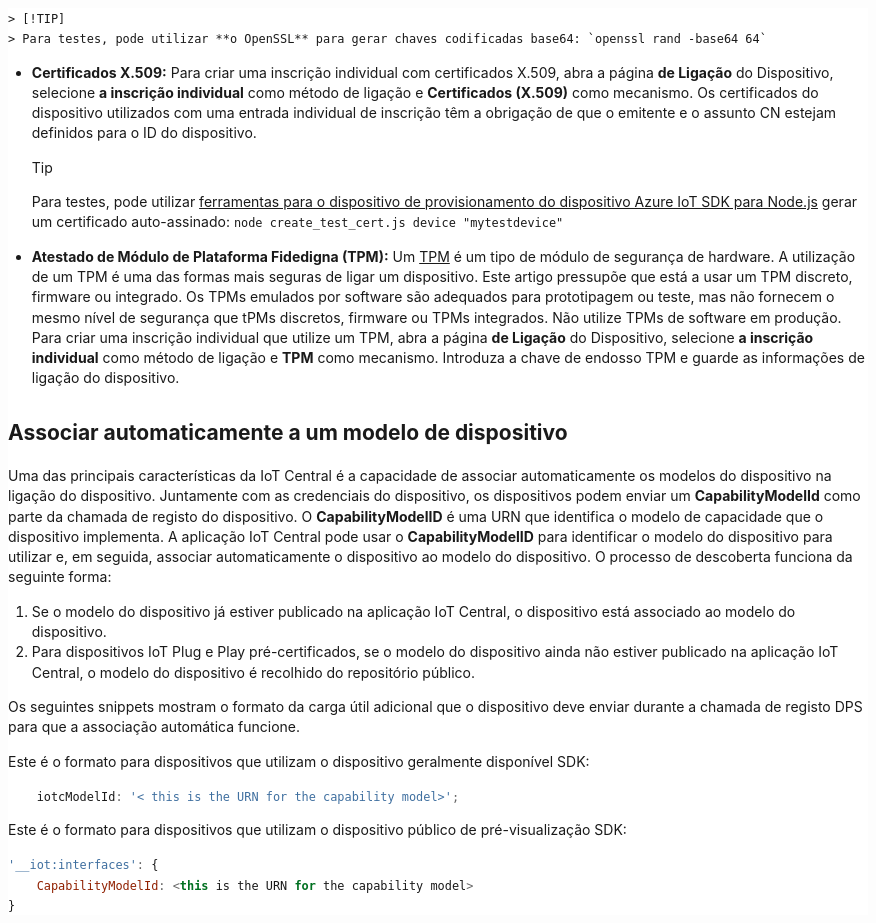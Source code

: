     > [!TIP]
    > Para testes, pode utilizar **o OpenSSL** para gerar chaves codificadas base64: `openssl rand -base64 64`

- **Certificados X.509:** Para criar uma inscrição individual com certificados X.509, abra a página **de Ligação** do Dispositivo, selecione **a inscrição individual** como método de ligação e **Certificados (X.509)** como mecanismo. Os certificados do dispositivo utilizados com uma entrada individual de inscrição têm a obrigação de que o emitente e o assunto CN estejam definidos para o ID do dispositivo.

    > [!TIP]
    > Para testes, pode utilizar [ferramentas para o dispositivo de provisionamento do dispositivo Azure IoT SDK para Node.js](https://github.com/Azure/azure-iot-sdk-node/tree/master/provisioning/tools) gerar um certificado auto-assinado: `node create_test_cert.js device "mytestdevice"`

- **Atestado de Módulo de Plataforma Fidedigna (TPM):** Um [TPM](https://docs.microsoft.com/azure/iot-dps/concepts-tpm-attestation) é um tipo de módulo de segurança de hardware. A utilização de um TPM é uma das formas mais seguras de ligar um dispositivo. Este artigo pressupõe que está a usar um TPM discreto, firmware ou integrado. Os TPMs emulados por software são adequados para prototipagem ou teste, mas não fornecem o mesmo nível de segurança que tPMs discretos, firmware ou TPMs integrados. Não utilize TPMs de software em produção. Para criar uma inscrição individual que utilize um TPM, abra a página **de Ligação** do Dispositivo, selecione **a inscrição individual** como método de ligação e **TPM** como mecanismo. Introduza a chave de endosso TPM e guarde as informações de ligação do dispositivo.

## <a name="automatically-associate-with-a-device-template"></a>Associar automaticamente a um modelo de dispositivo

Uma das principais características da IoT Central é a capacidade de associar automaticamente os modelos do dispositivo na ligação do dispositivo. Juntamente com as credenciais do dispositivo, os dispositivos podem enviar um **CapabilityModelId** como parte da chamada de registo do dispositivo. O **CapabilityModelID** é uma URN que identifica o modelo de capacidade que o dispositivo implementa. A aplicação IoT Central pode usar o **CapabilityModelID** para identificar o modelo do dispositivo para utilizar e, em seguida, associar automaticamente o dispositivo ao modelo do dispositivo. O processo de descoberta funciona da seguinte forma:

1. Se o modelo do dispositivo já estiver publicado na aplicação IoT Central, o dispositivo está associado ao modelo do dispositivo.
1. Para dispositivos IoT Plug e Play pré-certificados, se o modelo do dispositivo ainda não estiver publicado na aplicação IoT Central, o modelo do dispositivo é recolhido do repositório público.

Os seguintes snippets mostram o formato da carga útil adicional que o dispositivo deve enviar durante a chamada de registo DPS para que a associação automática funcione.

Este é o formato para dispositivos que utilizam o dispositivo geralmente disponível SDK:

```javascript
    iotcModelId: '< this is the URN for the capability model>';
```

Este é o formato para dispositivos que utilizam o dispositivo público de pré-visualização SDK:

```javascript
'__iot:interfaces': {
    CapabilityModelId: <this is the URN for the capability model>
}
```
